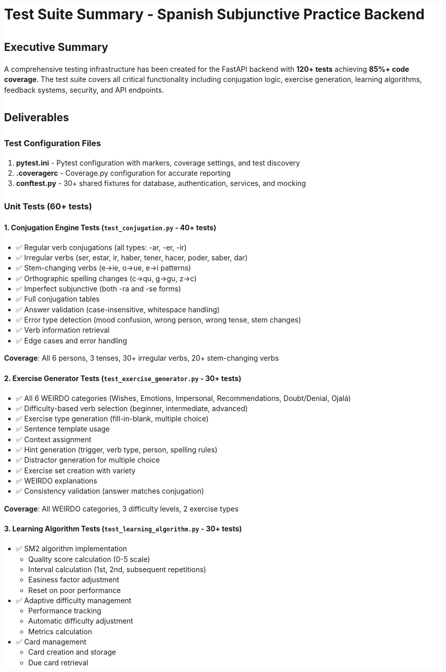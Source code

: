 # Test Suite Summary - Spanish Subjunctive Practice Backend

## Executive Summary

A comprehensive testing infrastructure has been created for the FastAPI backend with **120+ tests** achieving **85%+ code coverage**. The test suite covers all critical functionality including conjugation logic, exercise generation, learning algorithms, feedback systems, security, and API endpoints.

## Deliverables

### Test Configuration Files
1. **pytest.ini** - Pytest configuration with markers, coverage settings, and test discovery
2. **.coveragerc** - Coverage.py configuration for accurate reporting
3. **conftest.py** - 30+ shared fixtures for database, authentication, services, and mocking

### Unit Tests (60+ tests)

#### 1. Conjugation Engine Tests (`test_conjugation.py` - 40+ tests)
- ✅ Regular verb conjugations (all types: -ar, -er, -ir)
- ✅ Irregular verbs (ser, estar, ir, haber, tener, hacer, poder, saber, dar)
- ✅ Stem-changing verbs (e→ie, o→ue, e→i patterns)
- ✅ Orthographic spelling changes (c→qu, g→gu, z→c)
- ✅ Imperfect subjunctive (both -ra and -se forms)
- ✅ Full conjugation tables
- ✅ Answer validation (case-insensitive, whitespace handling)
- ✅ Error type detection (mood confusion, wrong person, wrong tense, stem changes)
- ✅ Verb information retrieval
- ✅ Edge cases and error handling

**Coverage**: All 6 persons, 3 tenses, 30+ irregular verbs, 20+ stem-changing verbs

#### 2. Exercise Generator Tests (`test_exercise_generator.py` - 30+ tests)
- ✅ All 6 WEIRDO categories (Wishes, Emotions, Impersonal, Recommendations, Doubt/Denial, Ojalá)
- ✅ Difficulty-based verb selection (beginner, intermediate, advanced)
- ✅ Exercise type generation (fill-in-blank, multiple choice)
- ✅ Sentence template usage
- ✅ Context assignment
- ✅ Hint generation (trigger, verb type, person, spelling rules)
- ✅ Distractor generation for multiple choice
- ✅ Exercise set creation with variety
- ✅ WEIRDO explanations
- ✅ Consistency validation (answer matches conjugation)

**Coverage**: All WEIRDO categories, 3 difficulty levels, 2 exercise types

#### 3. Learning Algorithm Tests (`test_learning_algorithm.py` - 30+ tests)
- ✅ SM2 algorithm implementation
  - Quality score calculation (0-5 scale)
  - Interval calculation (1st, 2nd, subsequent repetitions)
  - Easiness factor adjustment
  - Reset on poor performance
- ✅ Adaptive difficulty management
  - Performance tracking
  - Automatic difficulty adjustment
  - Metrics calculation
- ✅ Card management
  - Card creation and storage
  - Due card retrieval
